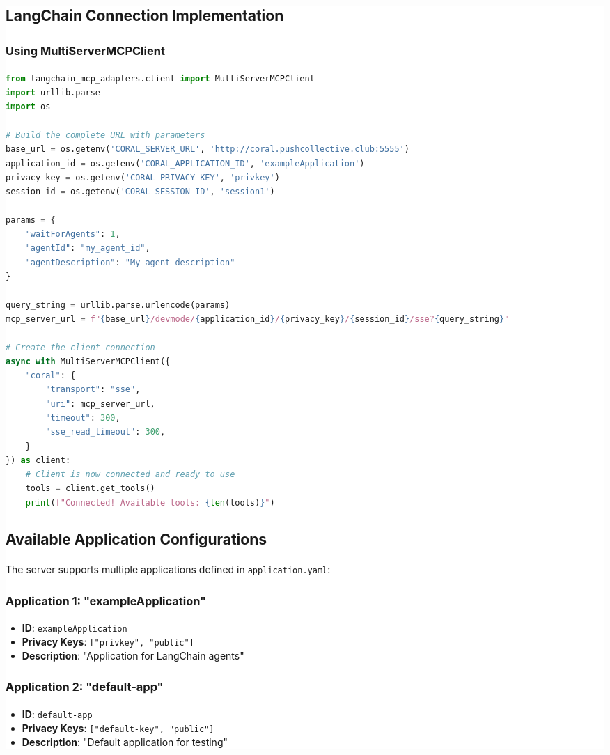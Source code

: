 ## LangChain Connection Implementation

### Using MultiServerMCPClient

```python
from langchain_mcp_adapters.client import MultiServerMCPClient
import urllib.parse
import os

# Build the complete URL with parameters
base_url = os.getenv('CORAL_SERVER_URL', 'http://coral.pushcollective.club:5555')
application_id = os.getenv('CORAL_APPLICATION_ID', 'exampleApplication')
privacy_key = os.getenv('CORAL_PRIVACY_KEY', 'privkey')
session_id = os.getenv('CORAL_SESSION_ID', 'session1')

params = {
    "waitForAgents": 1,
    "agentId": "my_agent_id",
    "agentDescription": "My agent description"
}

query_string = urllib.parse.urlencode(params)
mcp_server_url = f"{base_url}/devmode/{application_id}/{privacy_key}/{session_id}/sse?{query_string}"

# Create the client connection
async with MultiServerMCPClient({
    "coral": {
        "transport": "sse",
        "uri": mcp_server_url,
        "timeout": 300,
        "sse_read_timeout": 300,
    }
}) as client:
    # Client is now connected and ready to use
    tools = client.get_tools()
    print(f"Connected! Available tools: {len(tools)}")
```

## Available Application Configurations

The server supports multiple applications defined in `application.yaml`:

### Application 1: "exampleApplication"
- **ID**: `exampleApplication`
- **Privacy Keys**: `["privkey", "public"]`
- **Description**: "Application for LangChain agents"

### Application 2: "default-app"
- **ID**: `default-app`
- **Privacy Keys**: `["default-key", "public"]`
- **Description**: "Default application for testing"
